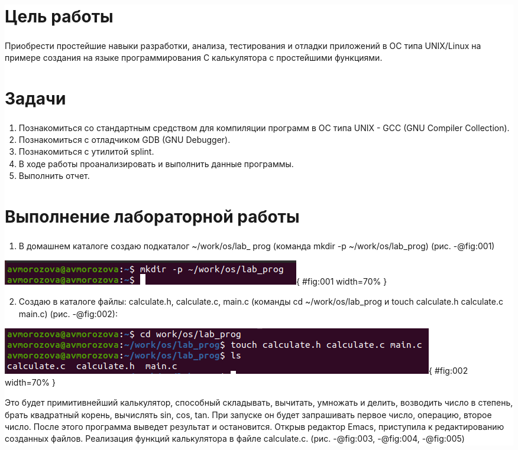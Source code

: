 # Цель работы

Приобрести простейшие навыки разработки, анализа, тестирования и отладки приложений в ОС типа UNIX/Linux на примере создания на языке программирования С калькулятора с простейшими функциями.

# Задачи

1. Познакомиться со стандартным средством для компиляции программ в ОС типа UNIX - GCC (GNU Compiler Collection). 
2. Познакомиться с отладчиком GDB (GNU Debugger).
3. Познакомиться с утилитой splint.
4. В ходе работы проанализировать и выполнить данные программы.
5. Выполнить отчет.

# Выполнение лабораторной работы

1) В домашнем каталоге создаю подкаталог ~/work/os/lab_ prog (команда mkdir -p ~/work/os/lab_prog) (рис. -@fig:001)

![Создание подкаталога](image14/1.png){ #fig:001 width=70% }

2) Создаю в каталоге файлы: calculate.h, calculate.c, main.c (команды cd ~/work/os/lab_prog и touch calculate.h calculate.c main.c) (рис. -@fig:002):

![Создание файлов](image14/2.png){ #fig:002 width=70% }

Это будет примитивнейший калькулятор, способный складывать, вычитать,  умножать и делить, возводить число в степень, брать квадратный корень, вычислять sin, cos, tan. При запуске он будет запрашивать первое число,  операцию, второе число. После этого программа выведет результат и остановится. Открыв редактор Emacs, приступила к редактированию созданных файлов. Реализация функций калькулятора в файле calculate.с. (рис. -@fig:003, -@fig:004, -@fig:005) 
